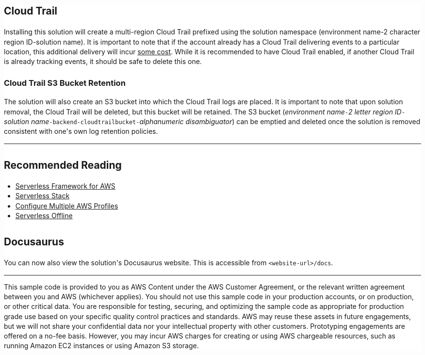 ## Cloud Trail

Installing this solution will create a multi-region Cloud Trail prefixed using the solution namespace (environment name-2 character region ID-solution name). It is important to note that if the account already has a Cloud Trail delivering events to a particular location, this additional delivery will incur [some cost](https://aws.amazon.com/cloudtrail/pricing/). While it is recommended to have Cloud Trail enabled, if another Cloud Trail is already tracking events, it should be safe to delete this one.

### Cloud Trail S3 Bucket Retention

The solution will also create an S3 bucket into which the Cloud Trail logs are placed. It is important to note that upon solution removal, the Cloud Trail will be deleted, but this bucket will be retained. The S3 bucket (*environment name*`-`*2 letter region ID*`-`*solution name*`-backend-cloudtrailbucket-`*alphanumeric disambiguator*) can be emptied and deleted once the solution is removed consistent with one's own log retention policies.

---

## Recommended Reading

- [Serverless Framework for AWS](https://serverless.com/framework/docs/providers/aws/)
- [Serverless Stack](https://serverless-stack.com/)
- [Configure Multiple AWS Profiles](https://serverless-stack.com/chapters/configure-multiple-aws-profiles.html)
- [Serverless Offline](https://github.com/dherault/serverless-offline)

## Docusaurus

You can now also view the solution's Docusaurus website. This is accessible from `<website-url>/docs`.

---

This sample code is provided to you as AWS Content under the AWS Customer Agreement, or the relevant written agreement between you and AWS (whichever applies). You should not use this sample code in your production accounts, or on production, or other critical data. You are responsible for testing, securing, and optimizing the sample code as appropriate for production grade use based on your specific quality control practices and standards. AWS may reuse these assets in future engagements, but we will not share your confidential data nor your intellectual property with other customers. Prototyping engagements are offered on a no-fee basis. However, you may incur AWS charges for creating or using AWS chargeable resources, such as running Amazon EC2 instances or using Amazon S3 storage.

